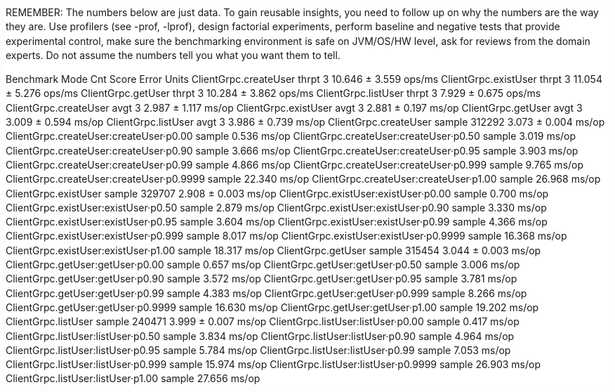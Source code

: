 REMEMBER: The numbers below are just data. To gain reusable insights, you need to follow up on
why the numbers are the way they are. Use profilers (see -prof, -lprof), design factorial
experiments, perform baseline and negative tests that provide experimental control, make sure
the benchmarking environment is safe on JVM/OS/HW level, ask for reviews from the domain experts.
Do not assume the numbers tell you what you want them to tell.

Benchmark                                   Mode     Cnt   Score   Error   Units
ClientGrpc.createUser                      thrpt       3  10.646 ± 3.559  ops/ms
ClientGrpc.existUser                       thrpt       3  11.054 ± 5.276  ops/ms
ClientGrpc.getUser                         thrpt       3  10.284 ± 3.862  ops/ms
ClientGrpc.listUser                        thrpt       3   7.929 ± 0.675  ops/ms
ClientGrpc.createUser                       avgt       3   2.987 ± 1.117   ms/op
ClientGrpc.existUser                        avgt       3   2.881 ± 0.197   ms/op
ClientGrpc.getUser                          avgt       3   3.009 ± 0.594   ms/op
ClientGrpc.listUser                         avgt       3   3.986 ± 0.739   ms/op
ClientGrpc.createUser                     sample  312292   3.073 ± 0.004   ms/op
ClientGrpc.createUser:createUser·p0.00    sample           0.536           ms/op
ClientGrpc.createUser:createUser·p0.50    sample           3.019           ms/op
ClientGrpc.createUser:createUser·p0.90    sample           3.666           ms/op
ClientGrpc.createUser:createUser·p0.95    sample           3.903           ms/op
ClientGrpc.createUser:createUser·p0.99    sample           4.866           ms/op
ClientGrpc.createUser:createUser·p0.999   sample           9.765           ms/op
ClientGrpc.createUser:createUser·p0.9999  sample          22.340           ms/op
ClientGrpc.createUser:createUser·p1.00    sample          26.968           ms/op
ClientGrpc.existUser                      sample  329707   2.908 ± 0.003   ms/op
ClientGrpc.existUser:existUser·p0.00      sample           0.700           ms/op
ClientGrpc.existUser:existUser·p0.50      sample           2.879           ms/op
ClientGrpc.existUser:existUser·p0.90      sample           3.330           ms/op
ClientGrpc.existUser:existUser·p0.95      sample           3.604           ms/op
ClientGrpc.existUser:existUser·p0.99      sample           4.366           ms/op
ClientGrpc.existUser:existUser·p0.999     sample           8.017           ms/op
ClientGrpc.existUser:existUser·p0.9999    sample          16.368           ms/op
ClientGrpc.existUser:existUser·p1.00      sample          18.317           ms/op
ClientGrpc.getUser                        sample  315454   3.044 ± 0.003   ms/op
ClientGrpc.getUser:getUser·p0.00          sample           0.657           ms/op
ClientGrpc.getUser:getUser·p0.50          sample           3.006           ms/op
ClientGrpc.getUser:getUser·p0.90          sample           3.572           ms/op
ClientGrpc.getUser:getUser·p0.95          sample           3.781           ms/op
ClientGrpc.getUser:getUser·p0.99          sample           4.383           ms/op
ClientGrpc.getUser:getUser·p0.999         sample           8.266           ms/op
ClientGrpc.getUser:getUser·p0.9999        sample          16.630           ms/op
ClientGrpc.getUser:getUser·p1.00          sample          19.202           ms/op
ClientGrpc.listUser                       sample  240471   3.999 ± 0.007   ms/op
ClientGrpc.listUser:listUser·p0.00        sample           0.417           ms/op
ClientGrpc.listUser:listUser·p0.50        sample           3.834           ms/op
ClientGrpc.listUser:listUser·p0.90        sample           4.964           ms/op
ClientGrpc.listUser:listUser·p0.95        sample           5.784           ms/op
ClientGrpc.listUser:listUser·p0.99        sample           7.053           ms/op
ClientGrpc.listUser:listUser·p0.999       sample          15.974           ms/op
ClientGrpc.listUser:listUser·p0.9999      sample          26.903           ms/op
ClientGrpc.listUser:listUser·p1.00        sample          27.656           ms/op
